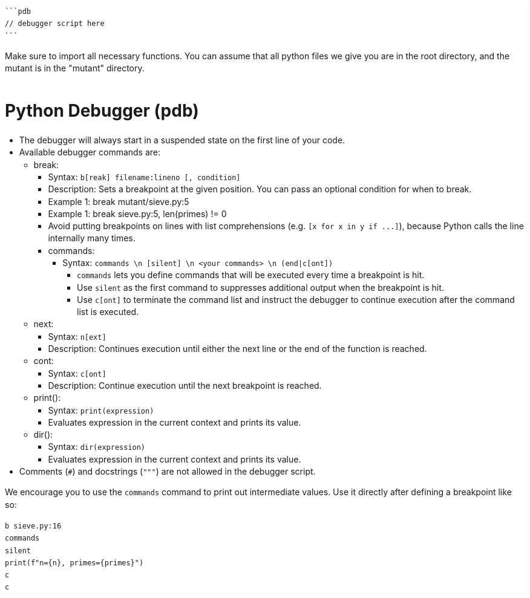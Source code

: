     ```pdb
    // debugger script here
    ```

Make sure to import all necessary functions. You can assume that all python files we give you are in the root directory, and the mutant is in the "mutant" directory.


# Python Debugger (pdb)

- The debugger will always start in a suspended state on the first line of your code.
- Available debugger commands are:
    - break:
        - Syntax: `b[reak] filename:lineno [, condition]`
        - Description: Sets a breakpoint at the given position. You can pass an optional condition for when to break.
        - Example 1: break mutant/sieve.py:5
        - Example 1: break sieve.py:5, len(primes) != 0
        - Avoid putting breakpoints on lines with list comprehensions (e.g. `[x for x in y if ...]`), because Python calls the line internally many times.
      - commands:
        - Syntax: `commands \n [silent] \n <your commands> \n (end|c[ont])`
          - `commands` lets you define commands that will be executed every time a breakpoint is hit.
          - Use `silent` as the first command to suppresses additional output when the breakpoint is hit.
          - Use `c[ont]` to terminate the command list and instruct the debugger to continue execution after the command list is executed.
    - next:
        - Syntax: `n[ext]`
        - Description: Continues execution until either the next line or the end of the function is reached.
    - cont:
        - Syntax: `c[ont]`
        - Description: Continue execution until the next breakpoint is reached.
    - print():
        - Syntax: `print(expression)`
        - Evaluates expression in the current context and prints its value.
    - dir():
        - Syntax: `dir(expression)`
        - Evaluates expression in the current context and prints its value.
- Comments (`#`) and docstrings (`"""`) are not allowed in the debugger script.

We encourage you to use the `commands` command to print out intermediate values. Use it directly after defining a breakpoint like so:

```pdb
b sieve.py:16
commands
silent
print(f"n={n}, primes={primes}")
c
c
```

